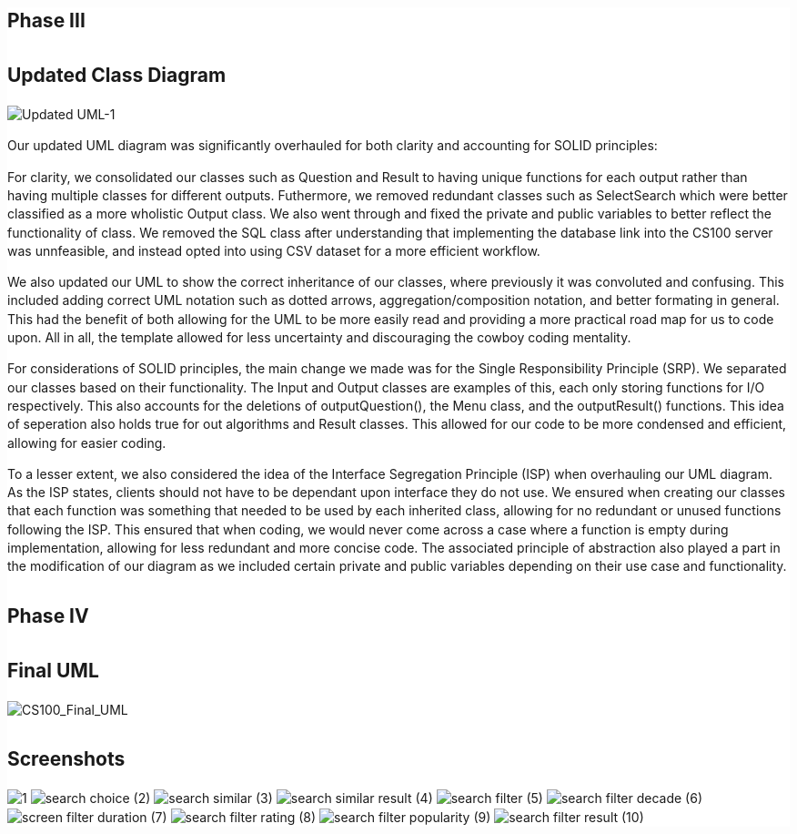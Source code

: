  
## Phase III

## Updated Class Diagram
   ![Updated UML-1](https://github.com/cs100/final-project-dlee486-alin166-bsun045-dbanh007/assets/132787942/39cd94f5-8acf-42e9-9124-636085437edf)

Our updated UML diagram was significantly overhauled for both clarity and accounting for SOLID principles:

For clarity, we consolidated our classes such as Question and Result to having unique functions for each output rather than having multiple classes for different outputs.  Futhermore, we removed redundant classes such as SelectSearch which were better classified as a more wholistic Output class.  We also went through and fixed the private and public variables to better reflect the functionality of class.  We removed the SQL class after understanding that implementing the database link into the CS100 server was unnfeasible, and instead opted into using CSV dataset for a more efficient workflow.  

We also updated our UML to show the correct inheritance of our classes, where previously it was convoluted and confusing.  This included adding correct UML notation such as dotted arrows, aggregation/composition notation, and better formating in general.  This had the benefit of both allowing for the UML to be more easily read and providing a more practical road map for us to code upon.  All in all, the template allowed for less uncertainty and discouraging the cowboy coding mentality.

For considerations of SOLID principles, the main change we made was for the Single Responsibility Principle (SRP).  We separated our classes based on their functionality.  The Input and Output classes are examples of this, each only storing functions for I/O respectively.  This also accounts for the deletions of outputQuestion(), the Menu class, and the outputResult() functions.  This idea of seperation also holds true for out algorithms and Result classes.  This allowed for our code to be more condensed and efficient, allowing for easier coding.

To a lesser extent, we also considered the idea of the Interface Segregation Principle (ISP) when overhauling our UML diagram.  As the ISP states, clients should not have to be dependant upon interface they do not use.  We ensured when creating our classes that each function was something that needed to be used by each inherited class, allowing for no redundant or unused functions following the ISP.  This ensured that when coding, we would never come across a case where a function is empty during implementation, allowing for less redundant and more concise code.  The associated principle of abstraction also played a part in the modification of our diagram as we included certain private and public variables depending on their use case and functionality. 

 ## Phase IV

 ## Final UML
 ![CS100_Final_UML](https://github.com/cs100/final-project-dlee486-alin166-bsun045-dbanh007/assets/144963579/995b92c8-87c9-4295-8a6a-a52e5396196b)
 
 ## Screenshots
 ![1](https://github.com/cs100/final-project-dlee486-alin166-bsun045-dbanh007/assets/144963579/3fee3963-0280-4739-bf99-c20452e5f043)
 ![search choice (2)](https://github.com/cs100/final-project-dlee486-alin166-bsun045-dbanh007/assets/144963579/88d363ae-503d-4a13-a9ef-54d2cfb4f08f)
 ![search similar (3)](https://github.com/cs100/final-project-dlee486-alin166-bsun045-dbanh007/assets/144963579/a29c1041-04b7-4c47-b5b3-fe09c11f72a6)
 ![search similar result (4)](https://github.com/cs100/final-project-dlee486-alin166-bsun045-dbanh007/assets/144963579/a38ec6cc-6696-45b7-bc7b-16d6dabdddfd)
 ![search filter (5)](https://github.com/cs100/final-project-dlee486-alin166-bsun045-dbanh007/assets/144963579/07d6272d-2f52-4b6c-a5b4-f8d1e57fa426)
 ![search filter decade (6)](https://github.com/cs100/final-project-dlee486-alin166-bsun045-dbanh007/assets/144963579/93bc7fc0-c664-403a-b95b-00e011b63a25)
 ![screen filter duration (7)](https://github.com/cs100/final-project-dlee486-alin166-bsun045-dbanh007/assets/144963579/6ae3fc51-6471-4363-8a53-b65bd0a54217)
 ![search filter rating (8)](https://github.com/cs100/final-project-dlee486-alin166-bsun045-dbanh007/assets/144963579/d0e9fad5-5ec2-491b-aa5d-cff22707cea0)
 ![search filter popularity (9)](https://github.com/cs100/final-project-dlee486-alin166-bsun045-dbanh007/assets/144963579/9c793874-1762-40bd-b87e-797a21c5ea40)
 ![search filter result (10)](https://github.com/cs100/final-project-dlee486-alin166-bsun045-dbanh007/assets/144963579/8e3228c7-bf3a-47de-9777-35317dfea124)